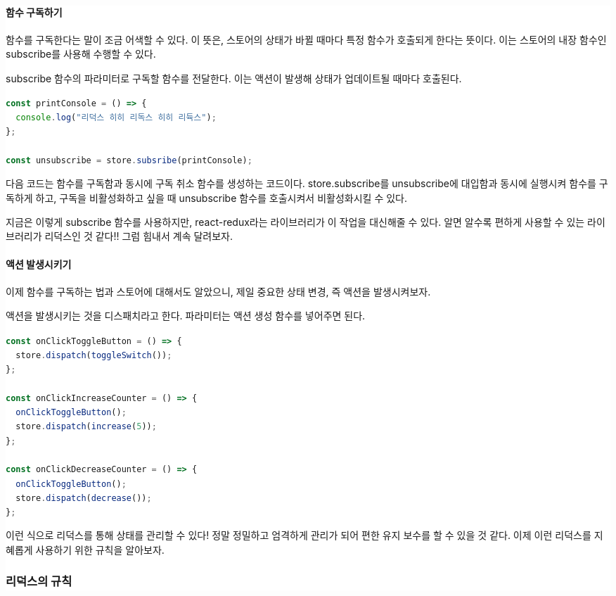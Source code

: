 #### 함수 구독하기

함수를 구독한다는 말이 조금 어색할 수 있다.
이 뜻은, 스토어의 상태가 바뀔 때마다 특정 함수가 호출되게 한다는 뜻이다.
이는 스토어의 내장 함수인 subscribe를 사용해 수행할 수 있다.

subscribe 함수의 파라미터로 구독할 함수를 전달한다.
이는 액션이 발생해 상태가 업데이트될 때마다 호출된다.

```js
const printConsole = () => {
  console.log("리덕스 히히 리독스 히히 리듁스");
};

const unsubscribe = store.subsribe(printConsole);
```

다음 코드는 함수를 구독함과 동시에 구독 취소 함수를 생성하는 코드이다.
store.subscribe를 unsubscribe에 대입함과 동시에 실행시켜
함수를 구독하게 하고, 구독을 비활성화하고 싶을 때 unsubscribe 함수를
호출시켜서 비활성화시킬 수 있다.

지금은 이렇게 subscribe 함수를 사용하지만, react-redux라는
라이브러리가 이 작업을 대신해줄 수 있다. 알면 알수록 편하게 사용할 수
있는 라이브러리가 리덕스인 것 같다!! 그럼 힘내서 계속 달려보자.

#### 액션 발생시키기

이제 함수를 구독하는 법과 스토어에 대해서도 알았으니,
제일 중요한 상태 변경, 즉 액션을 발생시켜보자.

액션을 발생시키는 것을 디스패치라고 한다.
파라미터는 액션 생성 함수를 넣어주면 된다.

```js
const onClickToggleButton = () => {
  store.dispatch(toggleSwitch());
};

const onClickIncreaseCounter = () => {
  onClickToggleButton();
  store.dispatch(increase(5));
};

const onClickDecreaseCounter = () => {
  onClickToggleButton();
  store.dispatch(decrease());
};
```

이런 식으로 리덕스를 통해 상태를 관리할 수 있다!
정말 정밀하고 엄격하게 관리가 되어 편한 유지 보수를 할 수 있을 것 같다.
이제 이런 리덕스를 지혜롭게 사용하기 위한 규칙을 알아보자.

### 리덕스의 규칙
